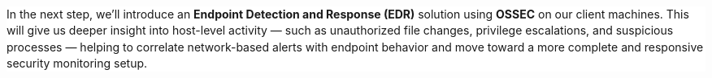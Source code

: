 In the next step, we’ll introduce an **Endpoint Detection and Response (EDR)** solution using **OSSEC** on our client machines. This will give us deeper insight into host-level activity — such as unauthorized file changes, privilege escalations, and suspicious processes — helping to correlate network-based alerts with endpoint behavior and move toward a more complete and responsive security monitoring setup.

